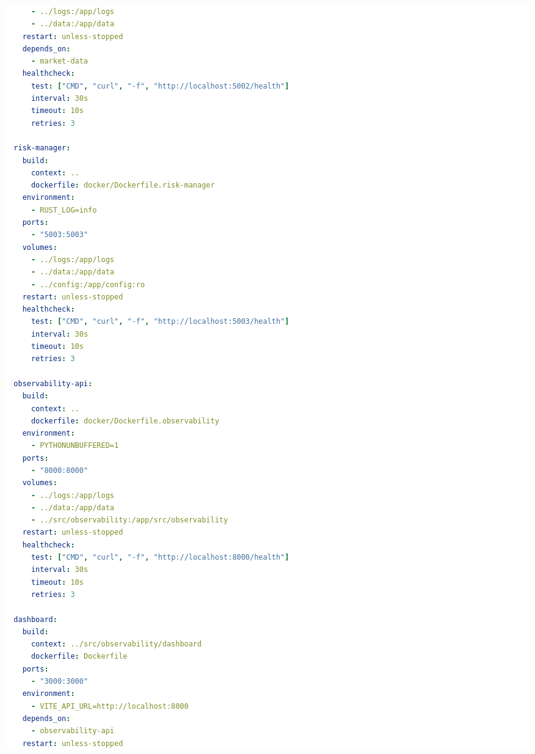 ```yaml
      - ../logs:/app/logs
      - ../data:/app/data
    restart: unless-stopped
    depends_on:
      - market-data
    healthcheck:
      test: ["CMD", "curl", "-f", "http://localhost:5002/health"]
      interval: 30s
      timeout: 10s
      retries: 3

  risk-manager:
    build:
      context: ..
      dockerfile: docker/Dockerfile.risk-manager
    environment:
      - RUST_LOG=info
    ports:
      - "5003:5003"
    volumes:
      - ../logs:/app/logs
      - ../data:/app/data
      - ../config:/app/config:ro
    restart: unless-stopped
    healthcheck:
      test: ["CMD", "curl", "-f", "http://localhost:5003/health"]
      interval: 30s
      timeout: 10s
      retries: 3

  observability-api:
    build:
      context: ..
      dockerfile: docker/Dockerfile.observability
    environment:
      - PYTHONUNBUFFERED=1
    ports:
      - "8000:8000"
    volumes:
      - ../logs:/app/logs
      - ../data:/app/data
      - ../src/observability:/app/src/observability
    restart: unless-stopped
    healthcheck:
      test: ["CMD", "curl", "-f", "http://localhost:8000/health"]
      interval: 30s
      timeout: 10s
      retries: 3

  dashboard:
    build:
      context: ../src/observability/dashboard
      dockerfile: Dockerfile
    ports:
      - "3000:3000"
    environment:
      - VITE_API_URL=http://localhost:8000
    depends_on:
      - observability-api
    restart: unless-stopped
```
